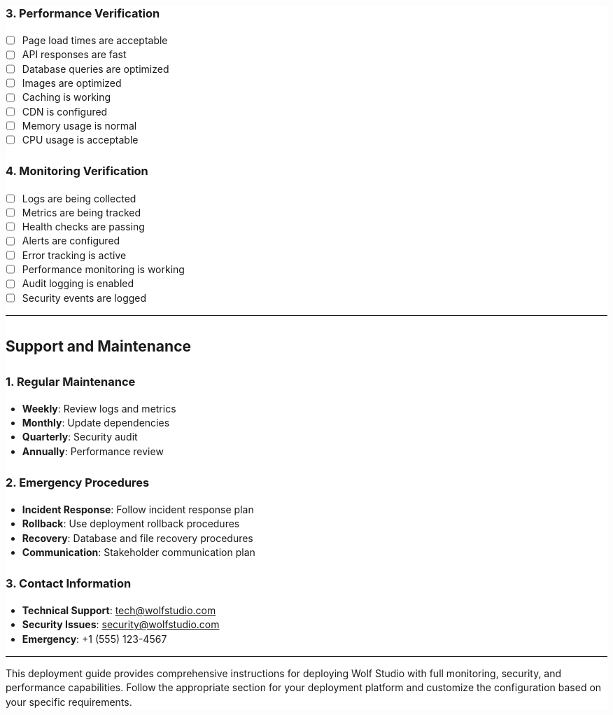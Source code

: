 ### 3. Performance Verification
- [ ] Page load times are acceptable
- [ ] API responses are fast
- [ ] Database queries are optimized
- [ ] Images are optimized
- [ ] Caching is working
- [ ] CDN is configured
- [ ] Memory usage is normal
- [ ] CPU usage is acceptable

### 4. Monitoring Verification
- [ ] Logs are being collected
- [ ] Metrics are being tracked
- [ ] Health checks are passing
- [ ] Alerts are configured
- [ ] Error tracking is active
- [ ] Performance monitoring is working
- [ ] Audit logging is enabled
- [ ] Security events are logged

---

## Support and Maintenance

### 1. Regular Maintenance
- **Weekly**: Review logs and metrics
- **Monthly**: Update dependencies
- **Quarterly**: Security audit
- **Annually**: Performance review

### 2. Emergency Procedures
- **Incident Response**: Follow incident response plan
- **Rollback**: Use deployment rollback procedures
- **Recovery**: Database and file recovery procedures
- **Communication**: Stakeholder communication plan

### 3. Contact Information
- **Technical Support**: tech@wolfstudio.com
- **Security Issues**: security@wolfstudio.com
- **Emergency**: +1 (555) 123-4567

---

This deployment guide provides comprehensive instructions for deploying Wolf Studio with full monitoring, security, and performance capabilities. Follow the appropriate section for your deployment platform and customize the configuration based on your specific requirements. 